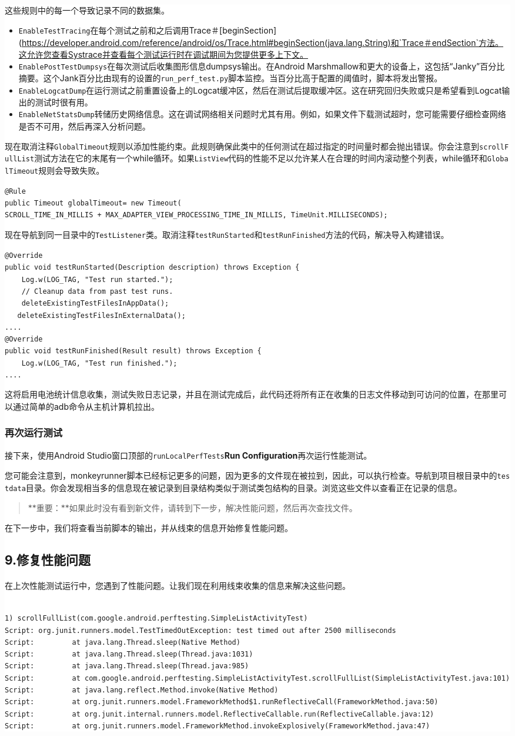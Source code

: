 这些规则中的每一个导致记录不同的数据集。

- `EnableTestTracing`在每个测试之前和之后调用Trace＃[beginSection](https://developer.android.com/reference/android/os/Trace.html#beginSection(java.lang.String)和`Trace＃endSection`方法。这允许您查看Systrace并查看每个测试运行时在调试期间为您提供更多上下文。
- `EnablePostTestDumpsys`在每次测试后收集图形信息dumpsys输出。在Android Marshmallow和更大的设备上，这包括“Janky”百分比摘要。这个Jank百分比由现有的设置的`run_perf_test.py`脚本监控。当百分比高于配置的阈值时，脚本将发出警报。
- `EnableLogcatDump`在运行测试之前重置设备上的Logcat缓冲区，然后在测试后提取缓冲区。这在研究回归失败或只是希望看到Logcat输出的测试时很有用。
- `EnableNetStatsDump`转储历史网络信息。这在调试网络相关问题时尤其有用。例如，如果文件下载测试超时，您可能需要仔细检查网络是否不可用，然后再深入分析问题。

现在取消注释`GlobalTimeout`规则以添加性能约束。此规则确保此类中的任何测试在超过指定的时间量时都会抛出错误。你会注意到`scrollFullList`测试方法在它的末尾有一个while循环。如果`ListView`代码的性能不足以允许某人在合理的时间内滚动整个列表，while循环和`GlobalTimeout`规则会导致失败。

```
@Rule
public Timeout globalTimeout= new Timeout(
SCROLL_TIME_IN_MILLIS + MAX_ADAPTER_VIEW_PROCESSING_TIME_IN_MILLIS, TimeUnit.MILLISECONDS);
```

现在导航到同一目录中的`TestListener`类。取消注释`testRunStarted`和`testRunFinished`方法的代码，解决导入构建错误。

```
@Override
public void testRunStarted(Description description) throws Exception {
    Log.w(LOG_TAG, "Test run started.");
    // Cleanup data from past test runs.
    deleteExistingTestFilesInAppData();
   deleteExistingTestFilesInExternalData();
....
@Override
public void testRunFinished(Result result) throws Exception {
    Log.w(LOG_TAG, "Test run finished.");
....
```

这将启用电池统计信息收集，测试失败日志记录，并且在测试完成后，此代码还将所有正在收集的日志文件移动到可访问的位置，在那里可以通过简单的adb命令从主机计算机拉出。

### 再次运行测试

接下来，使用Android Studio窗口顶部的`runLocalPerfTests`**Run Configuration**再次运行性能测试。

您可能会注意到，monkeyrunner脚本已经标记更多的问题，因为更多的文件现在被拉到，因此，可以执行检查。导航到项目根目录中的`testdata`目录。你会发现相当多的信息现在被记录到目录结构类似于测试类包结构的目录。浏览这些文件以查看正在记录的信息。

> **重要：**如果此时没有看到新文件，请转到下一步，解决性能问题，然后再次查找文件。

在下一步中，我们将查看当前脚本的输出，并从线束的信息开始修复性能问题。

## 9.修复性能问题

在上次性能测试运行中，您遇到了性能问题。让我们现在利用线束收集的信息来解决这些问题。

```

1) scrollFullList(com.google.android.perftesting.SimpleListActivityTest)
Script: org.junit.runners.model.TestTimedOutException: test timed out after 2500 milliseconds
Script:         at java.lang.Thread.sleep(Native Method)
Script:         at java.lang.Thread.sleep(Thread.java:1031)
Script:         at java.lang.Thread.sleep(Thread.java:985)
Script:         at com.google.android.perftesting.SimpleListActivityTest.scrollFullList(SimpleListActivityTest.java:101)
Script:         at java.lang.reflect.Method.invoke(Native Method)
Script:         at org.junit.runners.model.FrameworkMethod$1.runReflectiveCall(FrameworkMethod.java:50)
Script:         at org.junit.internal.runners.model.ReflectiveCallable.run(ReflectiveCallable.java:12)
Script:         at org.junit.runners.model.FrameworkMethod.invokeExplosively(FrameworkMethod.java:47)
```